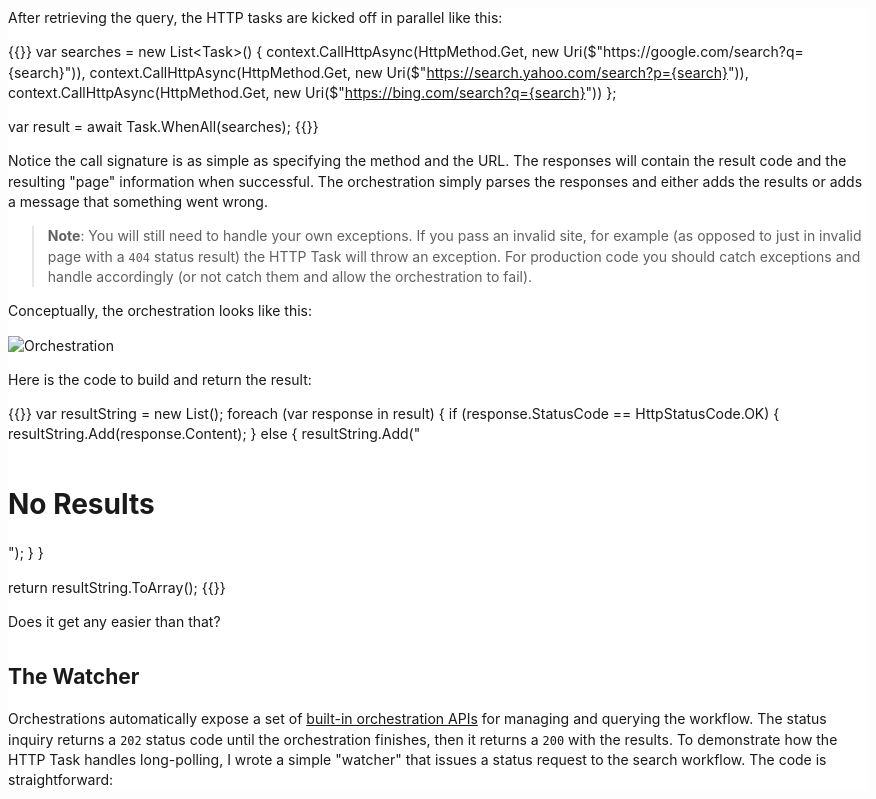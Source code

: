 After retrieving the query, the HTTP tasks are kicked off in parallel like this:

{{<highlight CSharp>}}
var searches = new List<Task<DurableHttpResponse>>()
{
    context.CallHttpAsync(HttpMethod.Get,
    new Uri($"https://google.com/search?q={search}")),
    context.CallHttpAsync(HttpMethod.Get,
    new Uri($"https://search.yahoo.com/search?p={search}")),
    context.CallHttpAsync(HttpMethod.Get,
    new Uri($"https://bing.com/search?q={search}"))
};

var result = await Task.WhenAll(searches);
{{</highlight>}}

Notice the call signature is as simple as specifying the method and the URL. The responses will contain the result code and the resulting "page" information when successful. The orchestration simply parses the responses and either adds the results or adds a message that something went wrong.

> **Note**: You will still need to handle your own exceptions. If you pass an invalid site, for example (as opposed to just in invalid page with a `404` status result) the HTTP Task will throw an exception. For production code you should catch exceptions and handle accordingly (or not catch them and allow the orchestration to fail).

Conceptually, the orchestration looks like this:

![Orchestration](/blog/serverless-http-with-durable-functions/images/orchestration.png)

Here is the code to build and return the result:

{{<highlight CSharp>}}
var resultString = new List<string>();
foreach (var response in result)
{
    if (response.StatusCode == HttpStatusCode.OK)
    {
        resultString.Add(response.Content);
    }
    else
    {
        resultString.Add("<h1>No Results</h1>");
    }
}

return resultString.ToArray();
{{</highlight>}}

Does it get any easier than that?

## The Watcher

Orchestrations automatically expose a set of [built-in orchestration APIs](https://docs.microsoft.com/en-us/azure/azure-functions/durable/durable-functions-http-features?utm_source=jeliknes&utm_medium=blog&utm_campaign=durablehttp&WT.mc_id=durablehttp-blog-jeliknes#exposing-http-apis) for managing and querying the workflow. The status inquiry returns a `202` status code until the orchestration finishes, then it returns a `200` with the results. To demonstrate how the HTTP Task handles long-polling, I wrote a simple "watcher" that issues a status request to the search workflow. The code is straightforward:
